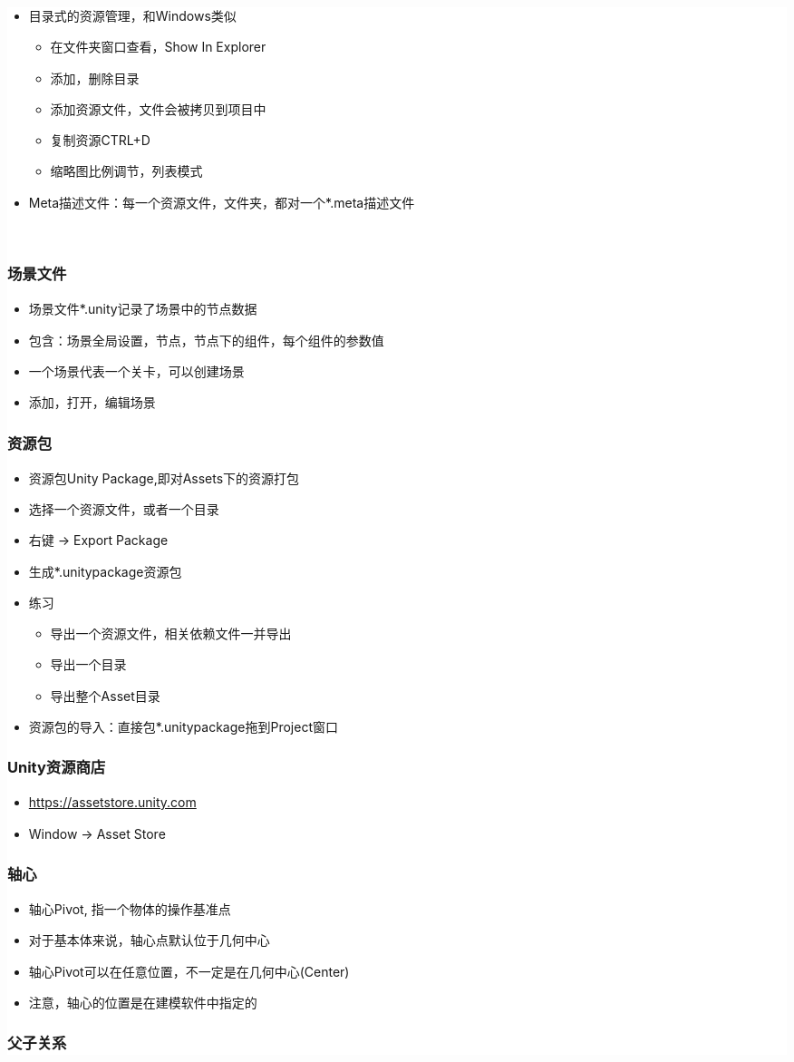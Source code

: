 - 目录式的资源管理，和Windows类似
  
  - 在文件夹窗口查看，Show In Explorer
  
  - 添加，删除目录
  
  - 添加资源文件，文件会被拷贝到项目中
  
  - 复制资源CTRL+D
  
  - 缩略图比例调节，列表模式

- Meta描述文件：每一个资源文件，文件夹，都对一个*.meta描述文件

    

### 场景文件

- 场景文件*.unity记录了场景中的节点数据

- 包含：场景全局设置，节点，节点下的组件，每个组件的参数值

- 一个场景代表一个关卡，可以创建场景

- 添加，打开，编辑场景

### 资源包

- 资源包Unity Package,即对Assets下的资源打包

- 选择一个资源文件，或者一个目录

- 右键 -> Export Package

- 生成*.unitypackage资源包

- 练习
  
  - 导出一个资源文件，相关依赖文件一并导出
  
  - 导出一个目录
  
  - 导出整个Asset目录

- 资源包的导入：直接包*.unitypackage拖到Project窗口

### Unity资源商店

- https://assetstore.unity.com

- Window -> Asset Store

### 轴心

- 轴心Pivot, 指一个物体的操作基准点

- 对于基本体来说，轴心点默认位于几何中心

- 轴心Pivot可以在任意位置，不一定是在几何中心(Center)

- 注意，轴心的位置是在建模软件中指定的

### 父子关系
